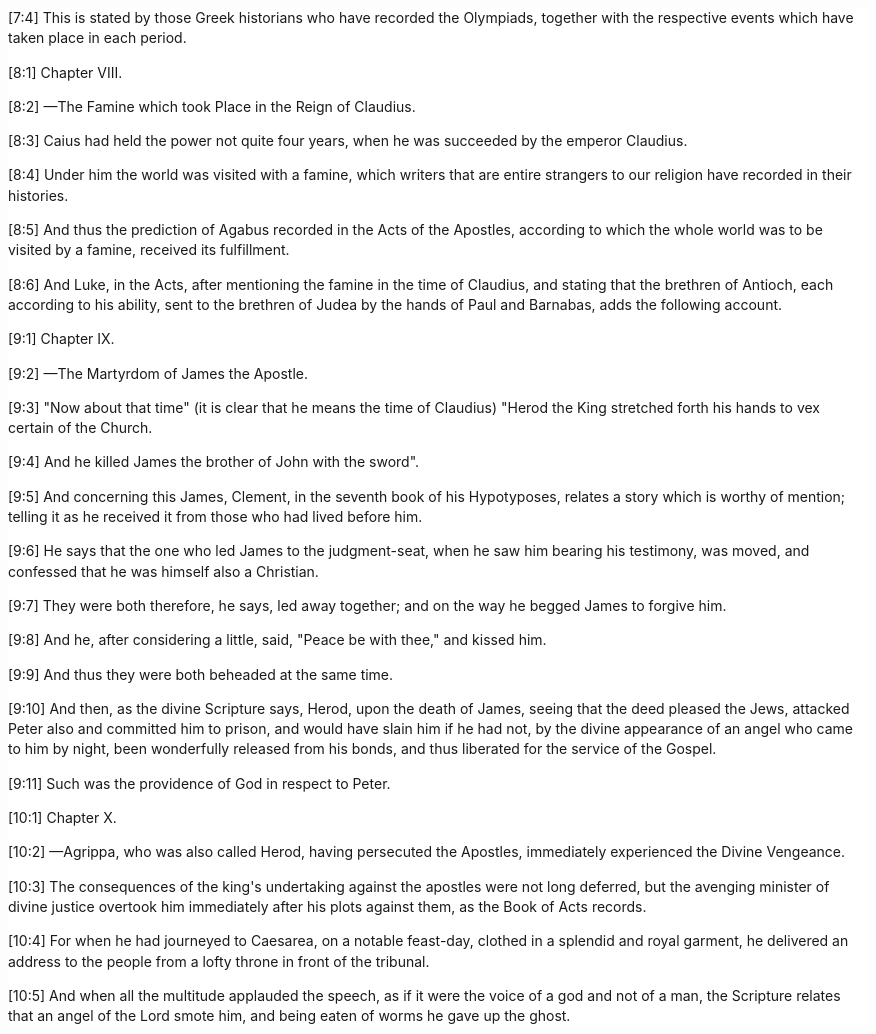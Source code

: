 [7:4] This is stated by those Greek historians who have recorded the Olympiads, together with the respective events which have taken place in each period.

[8:1] Chapter VIII.

[8:2] —The Famine which took Place in the Reign of Claudius.

[8:3] Caius had held the power not quite four years, when he was succeeded by the emperor Claudius.

[8:4] Under him the world was visited with a famine, which writers that are entire strangers to our religion have recorded in their histories.

[8:5] And thus the prediction of Agabus recorded in the Acts of the Apostles, according to which the whole world was to be visited by a famine, received its fulfillment.

[8:6] And Luke, in the Acts, after mentioning the famine in the time of Claudius, and stating that the brethren of Antioch, each according to his ability, sent to the brethren of Judea by the hands of Paul and Barnabas, adds the following account.

[9:1] Chapter IX.

[9:2] —The Martyrdom of James the Apostle.

[9:3] "Now about that time" (it is clear that he means the time of Claudius) "Herod the King stretched forth his hands to vex certain of the Church.

[9:4] And he killed James the brother of John with the sword".

[9:5] And concerning this James, Clement, in the seventh book of his Hypotyposes, relates a story which is worthy of mention; telling it as he received it from those who had lived before him.

[9:6] He says that the one who led James to the judgment-seat, when he saw him bearing his testimony, was moved, and confessed that he was himself also a Christian.

[9:7] They were both therefore, he says, led away together; and on the way he begged James to forgive him.

[9:8] And he, after considering a little, said, "Peace be with thee," and kissed him.

[9:9] And thus they were both beheaded at the same time.

[9:10] And then, as the divine Scripture says, Herod, upon the death of James, seeing that the deed pleased the Jews, attacked Peter also and committed him to prison, and would have slain him if he had not, by the divine appearance of an angel who came to him by night, been wonderfully released from his bonds, and thus liberated for the service of the Gospel.

[9:11] Such was the providence of God in respect to Peter.

[10:1] Chapter X.

[10:2] —Agrippa, who was also called Herod, having persecuted the Apostles, immediately experienced the Divine Vengeance.

[10:3] The consequences of the king's undertaking against the apostles were not long deferred, but the avenging minister of divine justice overtook him immediately after his plots against them, as the Book of Acts records.

[10:4] For when he had journeyed to Caesarea, on a notable feast-day, clothed in a splendid and royal garment, he delivered an address to the people from a lofty throne in front of the tribunal.

[10:5] And when all the multitude applauded the speech, as if it were the voice of a god and not of a man, the Scripture relates that an angel of the Lord smote him, and being eaten of worms he gave up the ghost.
